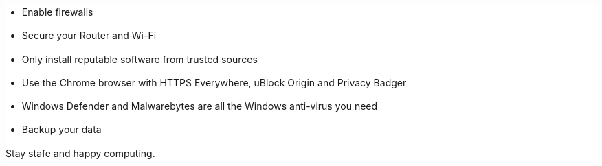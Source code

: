 * Enable firewalls

* Secure your Router and Wi-Fi

* Only install reputable software from trusted sources

* Use the Chrome browser with HTTPS Everywhere, uBlock Origin and Privacy
  Badger

* Windows Defender and Malwarebytes are all the Windows anti-virus you need

* Backup your data

Stay stafe and happy computing.

